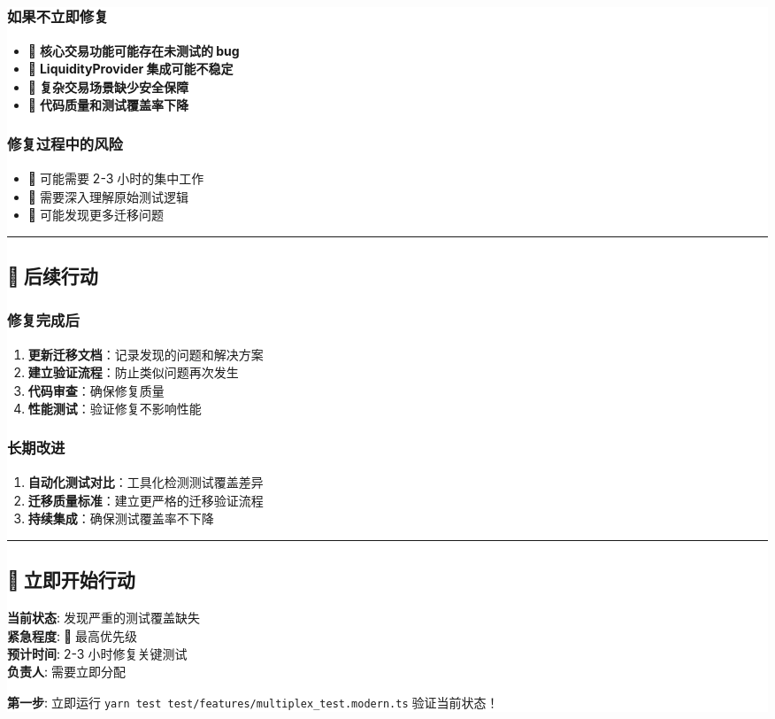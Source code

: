 ### **如果不立即修复**

-   🚨 **核心交易功能可能存在未测试的 bug**
-   🚨 **LiquidityProvider 集成可能不稳定**
-   🚨 **复杂交易场景缺少安全保障**
-   🚨 **代码质量和测试覆盖率下降**

### **修复过程中的风险**

-   🔸 可能需要 2-3 小时的集中工作
-   🔸 需要深入理解原始测试逻辑
-   🔸 可能发现更多迁移问题

---

## 📝 **后续行动**

### **修复完成后**

1. **更新迁移文档**：记录发现的问题和解决方案
2. **建立验证流程**：防止类似问题再次发生
3. **代码审查**：确保修复质量
4. **性能测试**：验证修复不影响性能

### **长期改进**

1. **自动化测试对比**：工具化检测测试覆盖差异
2. **迁移质量标准**：建立更严格的迁移验证流程
3. **持续集成**：确保测试覆盖率不下降

---

## 🚨 **立即开始行动**

**当前状态**: 发现严重的测试覆盖缺失  
**紧急程度**: 🔴 最高优先级  
**预计时间**: 2-3 小时修复关键测试  
**负责人**: 需要立即分配

**第一步**: 立即运行 `yarn test test/features/multiplex_test.modern.ts` 验证当前状态！
